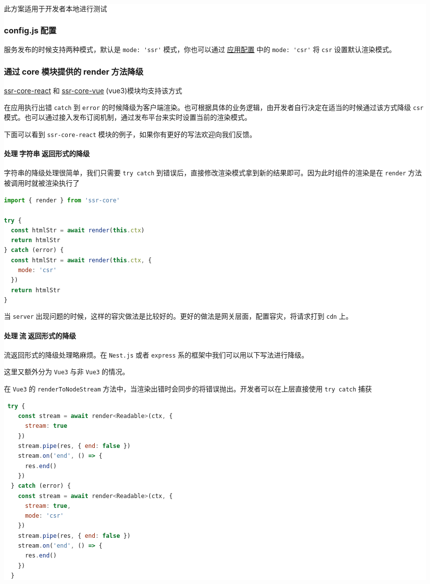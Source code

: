 此方案适用于开发者本地进行测试

### config.js 配置

服务发布的时候支持两种模式，默认是 `mode: 'ssr'` 模式，你也可以通过 [应用配置](./api$config#mode) 中的 `mode: 'csr'` 将 `csr` 设置默认渲染模式。

### 通过 core 模块提供的 render 方法降级

[ssr-core-react](https://github.com/zhangyuang/ssr/blob/dev/packages/core-react/src/render.ts) 和 [ssr-core-vue](https://github.com/zhangyuang/ssr/blob/dev/packages/core-vue3/src/index.ts) (vue3)模块均支持该方式

在应用执行出错 `catch` 到 `error` 的时候降级为客户端渲染。也可根据具体的业务逻辑，由开发者自行决定在适当的时候通过该方式降级 `csr` 模式。也可以通过接入发布订阅机制，通过发布平台来实时设置当前的渲染模式。

下面可以看到 `ssr-core-react` 模块的例子，如果你有更好的写法欢迎向我们反馈。

#### 处理 字符串 返回形式的降级

字符串的降级处理很简单，我们只需要 `try catch` 到错误后，直接修改渲染模式拿到新的结果即可。因为此时组件的渲染是在 `render` 方法被调用时就被渲染执行了

```js
import { render } from 'ssr-core'

try {
  const htmlStr = await render(this.ctx)
  return htmlStr
} catch (error) {
  const htmlStr = await render(this.ctx, {
    mode: 'csr'
  })
  return htmlStr
}
```

当 `server` 出现问题的时候，这样的容灾做法是比较好的。更好的做法是网关层面，配置容灾，将请求打到 `cdn` 上。


#### 处理 流 返回形式的降级

流返回形式的降级处理略麻烦。在 `Nest.js` 或者 `express` 系的框架中我们可以用以下写法进行降级。

这里又额外分为 `Vue3` 与非 `Vue3` 的情况。

在 `Vue3` 的 `renderToNodeStream` 方法中，当渲染出错时会同步的将错误抛出。开发者可以在上层直接使用 `try catch` 捕获

```js
 try {
    const stream = await render<Readable>(ctx, {
      stream: true
    })
    stream.pipe(res, { end: false })
    stream.on('end', () => {
      res.end()
    })
  } catch (error) {
    const stream = await render<Readable>(ctx, {
      stream: true,
      mode: 'csr'
    })
    stream.pipe(res, { end: false })
    stream.on('end', () => {
      res.end()
    })
  }

```
